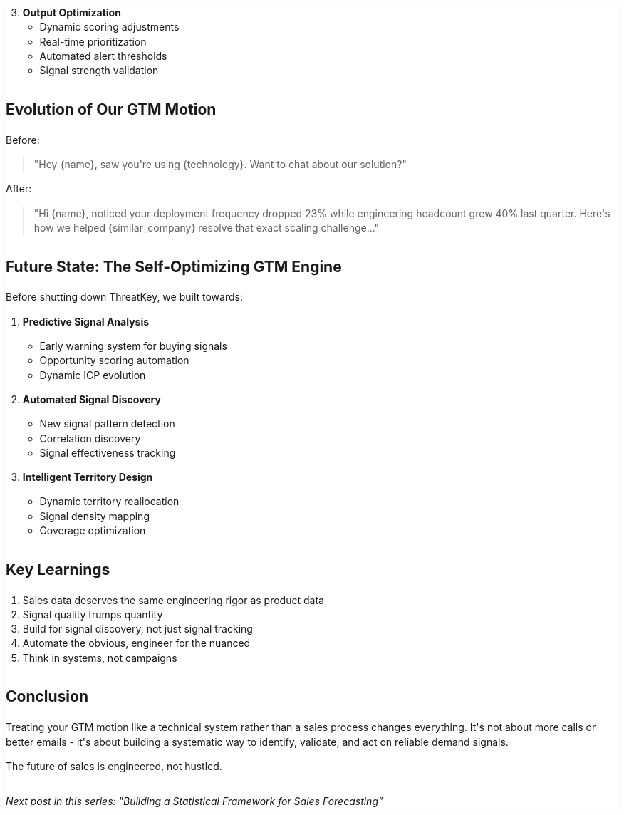 3. **Output Optimization**
   - Dynamic scoring adjustments
   - Real-time prioritization
   - Automated alert thresholds
   - Signal strength validation

## Evolution of Our GTM Motion

Before:

> "Hey {name}, saw you're using {technology}. Want to chat about our solution?"

After:

> "Hi {name}, noticed your deployment frequency dropped 23% while engineering
> headcount grew 40% last quarter. Here's how we helped {similar_company}
> resolve that exact scaling challenge..."

## Future State: The Self-Optimizing GTM Engine

Before shutting down ThreatKey, we built towards:

1. **Predictive Signal Analysis**

   - Early warning system for buying signals
   - Opportunity scoring automation
   - Dynamic ICP evolution

2. **Automated Signal Discovery**

   - New signal pattern detection
   - Correlation discovery
   - Signal effectiveness tracking

3. **Intelligent Territory Design**
   - Dynamic territory reallocation
   - Signal density mapping
   - Coverage optimization

## Key Learnings

1. Sales data deserves the same engineering rigor as product data
2. Signal quality trumps quantity
3. Build for signal discovery, not just signal tracking
4. Automate the obvious, engineer for the nuanced
5. Think in systems, not campaigns

## Conclusion

Treating your GTM motion like a technical system rather than a sales process
changes everything. It's not about more calls or better emails - it's about
building a systematic way to identify, validate, and act on reliable demand
signals.

The future of sales is engineered, not hustled.

---

_Next post in this series: "Building a Statistical Framework for Sales
Forecasting"_
